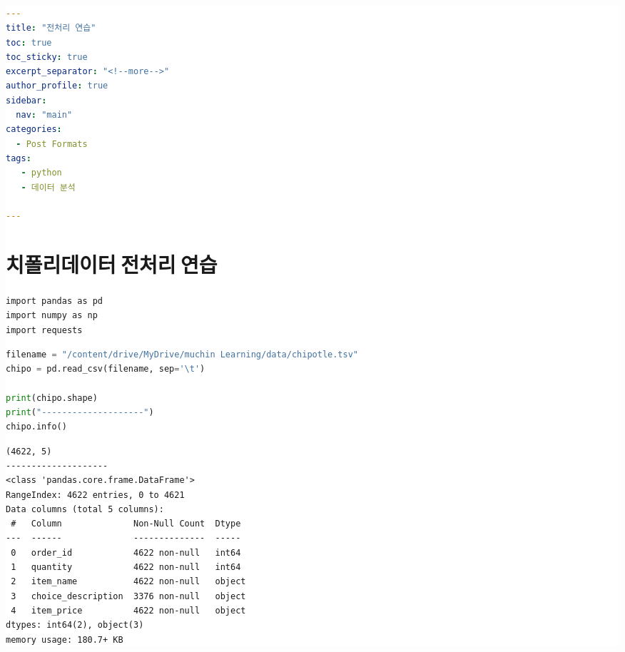 ```yaml
---
title: "전처리 연습"
toc: true
toc_sticky: true
excerpt_separator: "<!--more-->"
author_profile: true
sidebar:
  nav: "main"
categories:
  - Post Formats
tags:
   - python
   - 데이터 분석

---
```




#  치폴리데이터 전처리 연습

```
import pandas as pd
import numpy as np
import requests
```


```python
filename = "/content/drive/MyDrive/muchin Learning/data/chipotle.tsv"
chipo = pd.read_csv(filename, sep='\t')

print(chipo.shape)
print("--------------------")
chipo.info()
```

    (4622, 5)
    --------------------
    <class 'pandas.core.frame.DataFrame'>
    RangeIndex: 4622 entries, 0 to 4621
    Data columns (total 5 columns):
     #   Column              Non-Null Count  Dtype 
    ---  ------              --------------  ----- 
     0   order_id            4622 non-null   int64 
     1   quantity            4622 non-null   int64 
     2   item_name           4622 non-null   object
     3   choice_description  3376 non-null   object
     4   item_price          4622 non-null   object
    dtypes: int64(2), object(3)
    memory usage: 180.7+ KB
